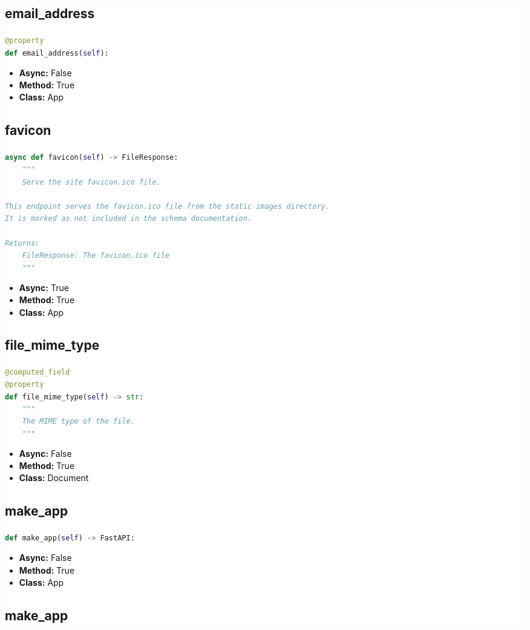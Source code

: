 ## email_address

```python
@property
def email_address(self):
```
* **Async:** False
* **Method:** True
* **Class:** App

## favicon

```python
async def favicon(self) -> FileResponse:
    """
    Serve the site favicon.ico file.

This endpoint serves the favicon.ico file from the static images directory.
It is marked as not included in the schema documentation.

Returns:
    FileResponse: The favicon.ico file
    """
```
* **Async:** True
* **Method:** True
* **Class:** App

## file_mime_type

```python
@computed_field
@property
def file_mime_type(self) -> str:
    """
    The MIME type of the file.
    """
```
* **Async:** False
* **Method:** True
* **Class:** Document

## make_app

```python
def make_app(self) -> FastAPI:
```
* **Async:** False
* **Method:** True
* **Class:** App

## make_app

